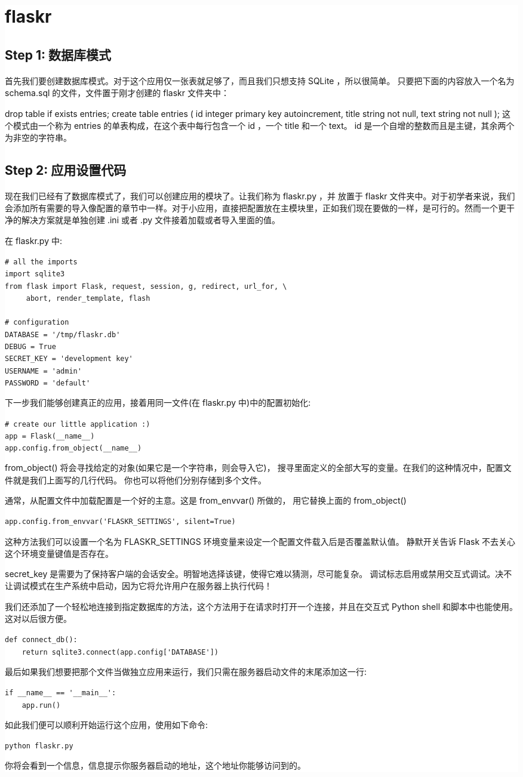 # flaskr
## Step 1: 数据库模式
首先我们要创建数据库模式。对于这个应用仅一张表就足够了，而且我们只想支持 SQLite ，所以很简单。 只要把下面的内容放入一个名为 schema.sql 的文件，文件置于刚才创建的 flaskr 文件夹中：

drop table if exists entries;
create table entries (
  id integer primary key autoincrement,
  title string not null,
  text string not null
);
这个模式由一个称为 entries 的单表构成，在这个表中每行包含一个 id ，一个 title 和一个 text。 id 是一个自增的整数而且是主键，其余两个为非空的字符串。

## Step 2: 应用设置代码
现在我们已经有了数据库模式了，我们可以创建应用的模块了。让我们称为 flaskr.py ，并 放置于 flaskr 文件夹中。对于初学者来说，我们会添加所有需要的导入像配置的章节中一样。对于小应用，直接把配置放在主模块里，正如我们现在要做的一样，是可行的。然而一个更干净的解决方案就是单独创建 .ini 或者 .py 文件接着加载或者导入里面的值。

在 flaskr.py 中:
```
# all the imports
import sqlite3
from flask import Flask, request, session, g, redirect, url_for, \
     abort, render_template, flash

# configuration
DATABASE = '/tmp/flaskr.db'
DEBUG = True
SECRET_KEY = 'development key'
USERNAME = 'admin'
PASSWORD = 'default'
```

下一步我们能够创建真正的应用，接着用同一文件(在 flaskr.py 中)中的配置初始化:
```
# create our little application :)
app = Flask(__name__)
app.config.from_object(__name__)
```
from_object() 将会寻找给定的对象(如果它是一个字符串，则会导入它)， 搜寻里面定义的全部大写的变量。在我们的这种情况中，配置文件就是我们上面写的几行代码。 你也可以将他们分别存储到多个文件。

通常，从配置文件中加载配置是一个好的主意。这是 from_envvar() 所做的， 用它替换上面的 from_object()
```
app.config.from_envvar('FLASKR_SETTINGS', silent=True)
```
这种方法我们可以设置一个名为 FLASKR_SETTINGS 环境变量来设定一个配置文件载入后是否覆盖默认值。 静默开关告诉 Flask 不去关心这个环境变量键值是否存在。

secret_key 是需要为了保持客户端的会话安全。明智地选择该键，使得它难以猜测，尽可能复杂。 调试标志启用或禁用交互式调试。决不让调试模式在生产系统中启动，因为它将允许用户在服务器上执行代码！

我们还添加了一个轻松地连接到指定数据库的方法，这个方法用于在请求时打开一个连接，并且在交互式 Python shell 和脚本中也能使用。这对以后很方便。
```
def connect_db():
    return sqlite3.connect(app.config['DATABASE'])
```
最后如果我们想要把那个文件当做独立应用来运行，我们只需在服务器启动文件的末尾添加这一行:
```
if __name__ == '__main__':
    app.run()
```
如此我们便可以顺利开始运行这个应用，使用如下命令:
```
python flaskr.py
```
你将会看到一个信息，信息提示你服务器启动的地址，这个地址你能够访问到的。
